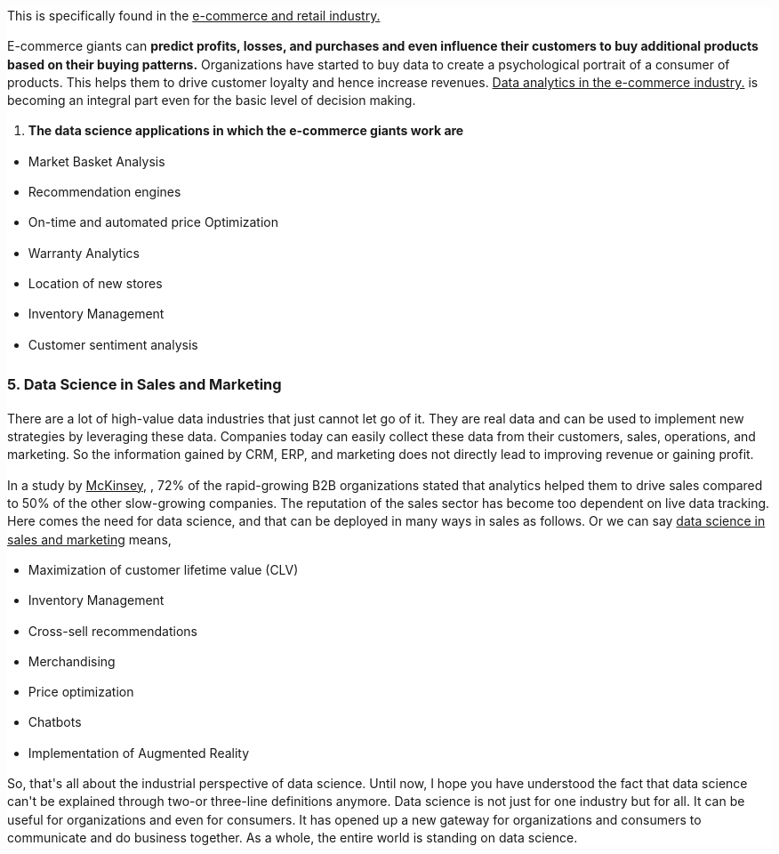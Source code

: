 This is specifically found in the <a href="https://blog.learnbay.co/how-data-analytics-can-fast-track-your-e-commerce-retail-and-supply-chain-career" target="_blank">e-commerce and retail industry.</a>

E-commerce giants can **predict profits, losses, and purchases and even influence their customers to buy additional products based on their buying patterns.**   Organizations have started to buy data to create a psychological portrait of a consumer of products. This helps them to drive customer loyalty and hence increase revenues. <a href="https://blog.learnbay.co/how-data-analytics-can-fast-track-your-e-commerce-retail-and-supply-chain-career" target="_blank">Data analytics in the e-commerce industry.</a> is becoming an integral part even for the basic level of decision making.

1. **The data science applications in which the e-commerce giants work are**

- Market Basket Analysis

- Recommendation engines

- On-time and automated price Optimization

- Warranty Analytics

- Location of new stores

- Inventory Management

- Customer sentiment analysis

### 5. Data Science in Sales and Marketing   

There are a lot of high-value data industries that just cannot let go of it. They are real data and can be used to implement new strategies by leveraging these data. Companies today can easily collect these data from their customers, sales, operations, and marketing. So the information gained by CRM, ERP, and marketing does not directly lead to improving revenue or gaining profit.

In a study by <a href="https://www.mckinsey.com/business-functions/marketing-and-sales/our-insights/by-the-numbers-what-drives-sales-growth-outperformance" target="_blank" rel="nofollow">McKinsey,</a>
, 72% of the rapid-growing B2B organizations stated that analytics helped them to drive sales compared to 50% of the other slow-growing companies. The reputation of the sales sector has become too dependent on live data tracking. Here comes the need for data science, and that can be deployed in many ways in sales as follows. Or we can say <a href="https://blog.learnbay.co/marketing-sales-and-hr-is-being-a-data-scientist-the-only-hope" target="_blank">data science in sales and marketing</a> means,

- Maximization of customer lifetime value (CLV)

- Inventory Management

- Cross-sell recommendations

- Merchandising

- Price optimization

- Chatbots

- Implementation of Augmented Reality

So, that's all about the industrial perspective of data science. Until now, I hope you have understood the fact that data science can't be explained through two-or three-line definitions anymore. Data science is not just for one industry but for all. It can be useful for organizations and even for consumers. It has opened up a new gateway for organizations and consumers to communicate and do business together. As a whole, the entire world is standing on data science.

